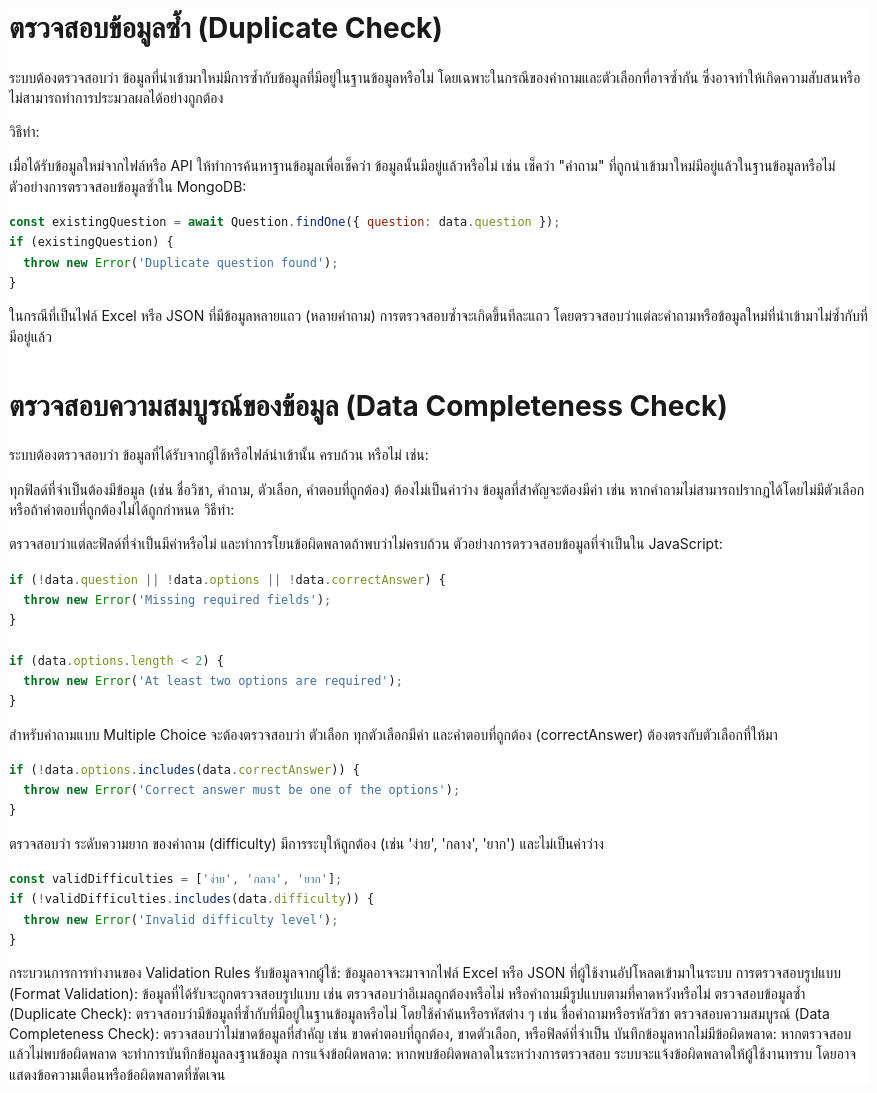 # ตรวจสอบข้อมูลซ้ำ (Duplicate Check)
ระบบต้องตรวจสอบว่า ข้อมูลที่นำเข้ามาใหม่มีการซ้ำกับข้อมูลที่มีอยู่ในฐานข้อมูลหรือไม่ โดยเฉพาะในกรณีของคำถามและตัวเลือกที่อาจซ้ำกัน ซึ่งอาจทำให้เกิดความสับสนหรือไม่สามารถทำการประมวลผลได้อย่างถูกต้อง

วิธีทำ:

เมื่อได้รับข้อมูลใหม่จากไฟล์หรือ API ให้ทำการค้นหาฐานข้อมูลเพื่อเช็คว่า ข้อมูลนั้นมีอยู่แล้วหรือไม่ เช่น เช็คว่า "คำถาม" ที่ถูกนำเข้ามาใหม่มีอยู่แล้วในฐานข้อมูลหรือไม่ ตัวอย่างการตรวจสอบข้อมูลซ้ำใน MongoDB:
```javascript
const existingQuestion = await Question.findOne({ question: data.question });
if (existingQuestion) {
  throw new Error('Duplicate question found');
}
```
ในกรณีที่เป็นไฟล์ Excel หรือ JSON ที่มีข้อมูลหลายแถว (หลายคำถาม) การตรวจสอบซ้ำจะเกิดขึ้นทีละแถว โดยตรวจสอบว่าแต่ละคำถามหรือข้อมูลใหม่ที่นำเข้ามาไม่ซ้ำกับที่มีอยู่แล้ว

# ตรวจสอบความสมบูรณ์ของข้อมูล (Data Completeness Check)
ระบบต้องตรวจสอบว่า ข้อมูลที่ได้รับจากผู้ใช้หรือไฟล์นำเข้านั้น ครบถ้วน หรือไม่ เช่น:

ทุกฟิลด์ที่จำเป็นต้องมีข้อมูล (เช่น ชื่อวิชา, คำถาม, ตัวเลือก, คำตอบที่ถูกต้อง) ต้องไม่เป็นค่าว่าง
ข้อมูลที่สำคัญจะต้องมีค่า เช่น หากคำถามไม่สามารถปรากฏได้โดยไม่มีตัวเลือก หรือถ้าคำตอบที่ถูกต้องไม่ได้ถูกกำหนด
วิธีทำ:

ตรวจสอบว่าแต่ละฟิลด์ที่จำเป็นมีค่าหรือไม่ และทำการโยนข้อผิดพลาดถ้าพบว่าไม่ครบถ้วน ตัวอย่างการตรวจสอบข้อมูลที่จำเป็นใน JavaScript:
```javascript
if (!data.question || !data.options || !data.correctAnswer) {
  throw new Error('Missing required fields');
}

if (data.options.length < 2) {
  throw new Error('At least two options are required');
}
```

สำหรับคำถามแบบ Multiple Choice จะต้องตรวจสอบว่า ตัวเลือก ทุกตัวเลือกมีค่า และคำตอบที่ถูกต้อง (correctAnswer) ต้องตรงกับตัวเลือกที่ให้มา
```javascript
if (!data.options.includes(data.correctAnswer)) {
  throw new Error('Correct answer must be one of the options');
}
```

ตรวจสอบว่า ระดับความยาก ของคำถาม (difficulty) มีการระบุให้ถูกต้อง (เช่น 'ง่าย', 'กลาง', 'ยาก') และไม่เป็นค่าว่าง
```javascript
const validDifficulties = ['ง่าย', 'กลาง', 'ยาก'];
if (!validDifficulties.includes(data.difficulty)) {
  throw new Error('Invalid difficulty level');
}
```
กระบวนการการทำงานของ Validation Rules
รับข้อมูลจากผู้ใช้: ข้อมูลอาจจะมาจากไฟล์ Excel หรือ JSON ที่ผู้ใช้งานอัปโหลดเข้ามาในระบบ
การตรวจสอบรูปแบบ (Format Validation): ข้อมูลที่ได้รับจะถูกตรวจสอบรูปแบบ เช่น ตรวจสอบว่าอีเมลถูกต้องหรือไม่ หรือคำถามมีรูปแบบตามที่คาดหวังหรือไม่
ตรวจสอบข้อมูลซ้ำ (Duplicate Check): ตรวจสอบว่ามีข้อมูลที่ซ้ำกับที่มีอยู่ในฐานข้อมูลหรือไม่ โดยใช้คำค้นหรือรหัสต่าง ๆ เช่น ชื่อคำถามหรือรหัสวิชา
ตรวจสอบความสมบูรณ์ (Data Completeness Check): ตรวจสอบว่าไม่ขาดข้อมูลที่สำคัญ เช่น ขาดคำตอบที่ถูกต้อง, ขาดตัวเลือก, หรือฟิลด์ที่จำเป็น
บันทึกข้อมูลหากไม่มีข้อผิดพลาด: หากตรวจสอบแล้วไม่พบข้อผิดพลาด จะทำการบันทึกข้อมูลลงฐานข้อมูล
การแจ้งข้อผิดพลาด: หากพบข้อผิดพลาดในระหว่างการตรวจสอบ ระบบจะแจ้งข้อผิดพลาดให้ผู้ใช้งานทราบ โดยอาจแสดงข้อความเตือนหรือข้อผิดพลาดที่ชัดเจน